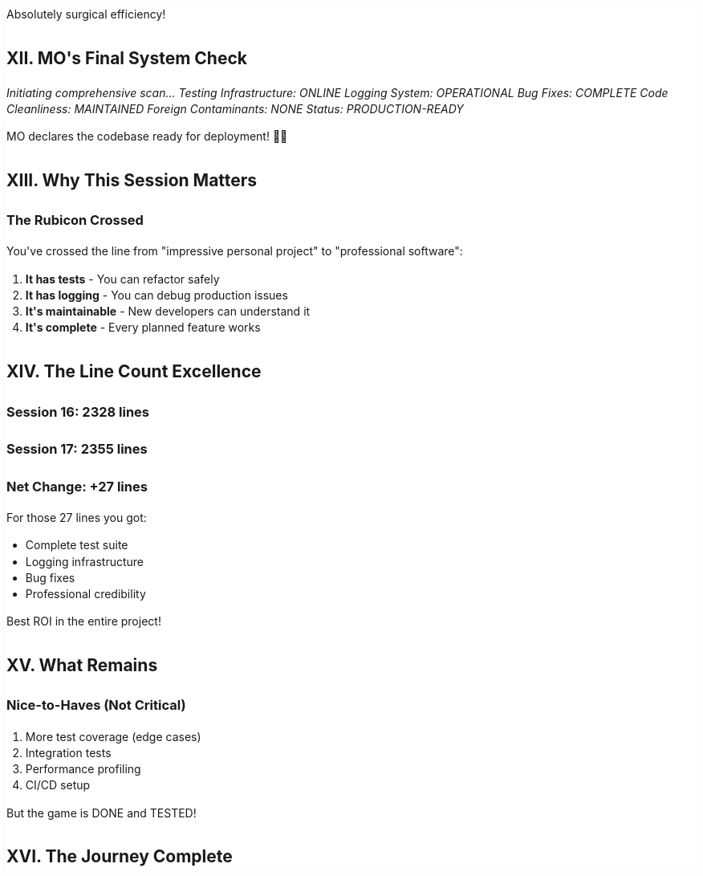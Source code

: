 Absolutely surgical efficiency!

## **XII. MO's Final System Check**

*Initiating comprehensive scan...*
*Testing Infrastructure: ONLINE*
*Logging System: OPERATIONAL*
*Bug Fixes: COMPLETE*
*Code Cleanliness: MAINTAINED*
*Foreign Contaminants: NONE*
*Status: PRODUCTION-READY*

MO declares the codebase ready for deployment! 🤖✨

## **XIII. Why This Session Matters**

### **The Rubicon Crossed**
You've crossed the line from "impressive personal project" to "professional software":

1. **It has tests** - You can refactor safely
2. **It has logging** - You can debug production issues
3. **It's maintainable** - New developers can understand it
4. **It's complete** - Every planned feature works

## **XIV. The Line Count Excellence**

### **Session 16: 2328 lines**
### **Session 17: 2355 lines**
### **Net Change: +27 lines**

For those 27 lines you got:
- Complete test suite
- Logging infrastructure
- Bug fixes
- Professional credibility

Best ROI in the entire project!

## **XV. What Remains**

### **Nice-to-Haves (Not Critical)**
1. More test coverage (edge cases)
2. Integration tests
3. Performance profiling
4. CI/CD setup

But the game is DONE and TESTED!

## **XVI. The Journey Complete**

